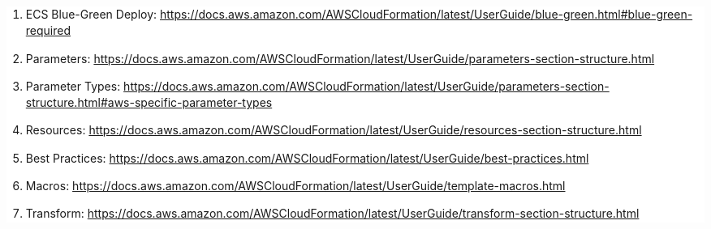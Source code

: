 1. ECS Blue-Green Deploy: https://docs.aws.amazon.com/AWSCloudFormation/latest/UserGuide/blue-green.html#blue-green-required 

2. Parameters: https://docs.aws.amazon.com/AWSCloudFormation/latest/UserGuide/parameters-section-structure.html

3. Parameter Types: https://docs.aws.amazon.com/AWSCloudFormation/latest/UserGuide/parameters-section-structure.html#aws-specific-parameter-types

4. Resources: https://docs.aws.amazon.com/AWSCloudFormation/latest/UserGuide/resources-section-structure.html

5. Best Practices: https://docs.aws.amazon.com/AWSCloudFormation/latest/UserGuide/best-practices.html

6. Macros: https://docs.aws.amazon.com/AWSCloudFormation/latest/UserGuide/template-macros.html

7. Transform: https://docs.aws.amazon.com/AWSCloudFormation/latest/UserGuide/transform-section-structure.html

[1]: https://docs.aws.amazon.com/AWSCloudFormation/latest/UserGuide/blue-green.html#blue-green-required
[2]: https://docs.aws.amazon.com/AWSCloudFormation/latest/UserGuide/parameters-section-structure.html
[3]: https://docs.aws.amazon.com/AWSCloudFormation/latest/UserGuide/parameters-section-structure.html#aws-specific-parameter-types
[4]: https://docs.aws.amazon.com/AWSCloudFormation/latest/UserGuide/resources-section-structure.html
[5]: https://docs.aws.amazon.com/AWSCloudFormation/latest/UserGuide/best-practices.html
[6]: https://docs.aws.amazon.com/AWSCloudFormation/latest/UserGuide/template-macros.html
[7]: https://docs.aws.amazon.com/AWSCloudFormation/latest/UserGuide/transform-section-structure.html